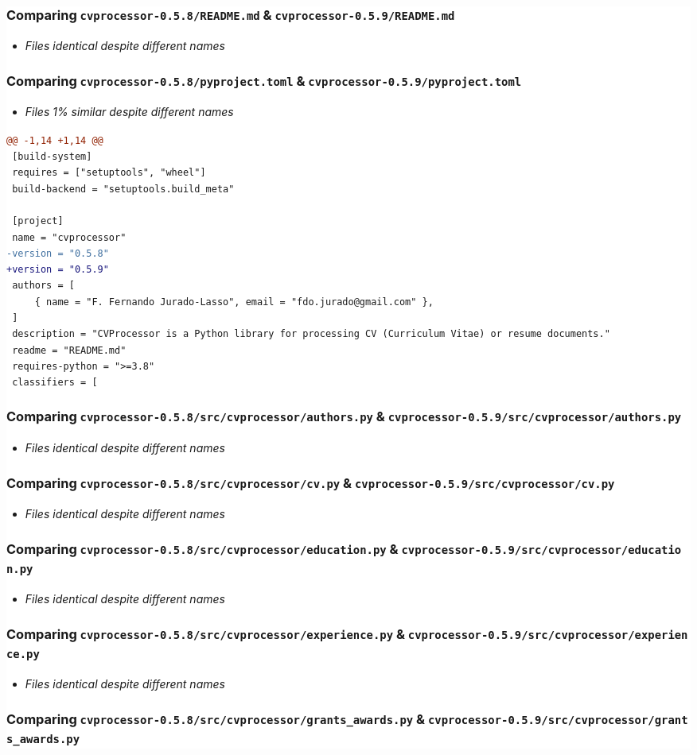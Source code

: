 ### Comparing `cvprocessor-0.5.8/README.md` & `cvprocessor-0.5.9/README.md`

 * *Files identical despite different names*

### Comparing `cvprocessor-0.5.8/pyproject.toml` & `cvprocessor-0.5.9/pyproject.toml`

 * *Files 1% similar despite different names*

```diff
@@ -1,14 +1,14 @@
 [build-system]
 requires = ["setuptools", "wheel"]
 build-backend = "setuptools.build_meta"
 
 [project]
 name = "cvprocessor"
-version = "0.5.8"
+version = "0.5.9"
 authors = [
     { name = "F. Fernando Jurado-Lasso", email = "fdo.jurado@gmail.com" },
 ]
 description = "CVProcessor is a Python library for processing CV (Curriculum Vitae) or resume documents."
 readme = "README.md"
 requires-python = ">=3.8"
 classifiers = [
```

### Comparing `cvprocessor-0.5.8/src/cvprocessor/authors.py` & `cvprocessor-0.5.9/src/cvprocessor/authors.py`

 * *Files identical despite different names*

### Comparing `cvprocessor-0.5.8/src/cvprocessor/cv.py` & `cvprocessor-0.5.9/src/cvprocessor/cv.py`

 * *Files identical despite different names*

### Comparing `cvprocessor-0.5.8/src/cvprocessor/education.py` & `cvprocessor-0.5.9/src/cvprocessor/education.py`

 * *Files identical despite different names*

### Comparing `cvprocessor-0.5.8/src/cvprocessor/experience.py` & `cvprocessor-0.5.9/src/cvprocessor/experience.py`

 * *Files identical despite different names*

### Comparing `cvprocessor-0.5.8/src/cvprocessor/grants_awards.py` & `cvprocessor-0.5.9/src/cvprocessor/grants_awards.py`
